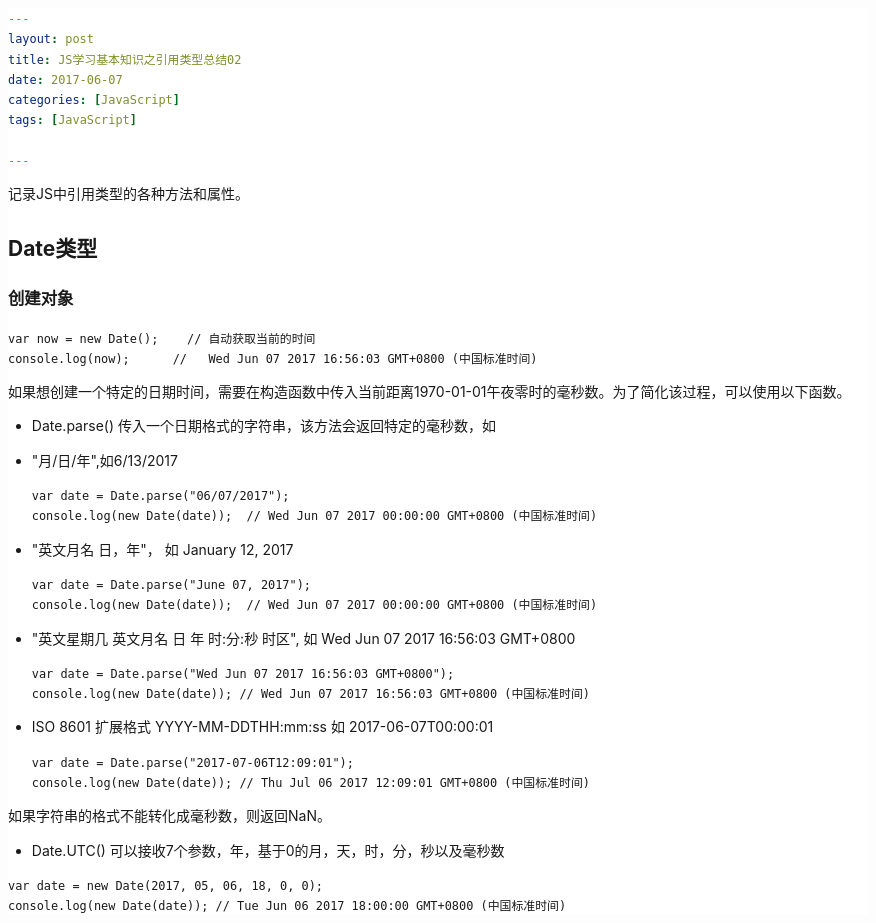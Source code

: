 ```yaml
---
layout: post
title: JS学习基本知识之引用类型总结02
date: 2017-06-07
categories: [JavaScript]
tags: [JavaScript]

---
```

记录JS中引用类型的各种方法和属性。


## Date类型
### 创建对象

```
var now = new Date();    // 自动获取当前的时间
console.log(now);      //   Wed Jun 07 2017 16:56:03 GMT+0800 (中国标准时间)
```

如果想创建一个特定的日期时间，需要在构造函数中传入当前距离1970-01-01午夜零时的毫秒数。为了简化该过程，可以使用以下函数。

- Date.parse()
 传入一个日期格式的字符串，该方法会返回特定的毫秒数，如

 - "月/日/年",如6/13/2017
	```
    var date = Date.parse("06/07/2017");
    console.log(new Date(date));  // Wed Jun 07 2017 00:00:00 GMT+0800 (中国标准时间)
    ```

 - "英文月名 日，年"， 如 January 12, 2017
	```
	var date = Date.parse("June 07, 2017");
    console.log(new Date(date));  // Wed Jun 07 2017 00:00:00 GMT+0800 (中国标准时间)
    ```

 - "英文星期几 英文月名 日 年 时:分:秒 时区", 如 Wed Jun 07 2017 16:56:03 GMT+0800
	```
    var date = Date.parse("Wed Jun 07 2017 16:56:03 GMT+0800");
    console.log(new Date(date)); // Wed Jun 07 2017 16:56:03 GMT+0800 (中国标准时间)
    ```

 - ISO 8601 扩展格式 YYYY-MM-DDTHH:mm:ss 如 2017-06-07T00:00:01
    ```
    var date = Date.parse("2017-07-06T12:09:01");
    console.log(new Date(date)); // Thu Jul 06 2017 12:09:01 GMT+0800 (中国标准时间)
    ```

 如果字符串的格式不能转化成毫秒数，则返回NaN。

- Date.UTC()
 可以接收7个参数，年，基于0的月，天，时，分，秒以及毫秒数
 ```
 var date = new Date(2017, 05, 06, 18, 0, 0);
 console.log(new Date(date)); // Tue Jun 06 2017 18:00:00 GMT+0800 (中国标准时间)
 ```
